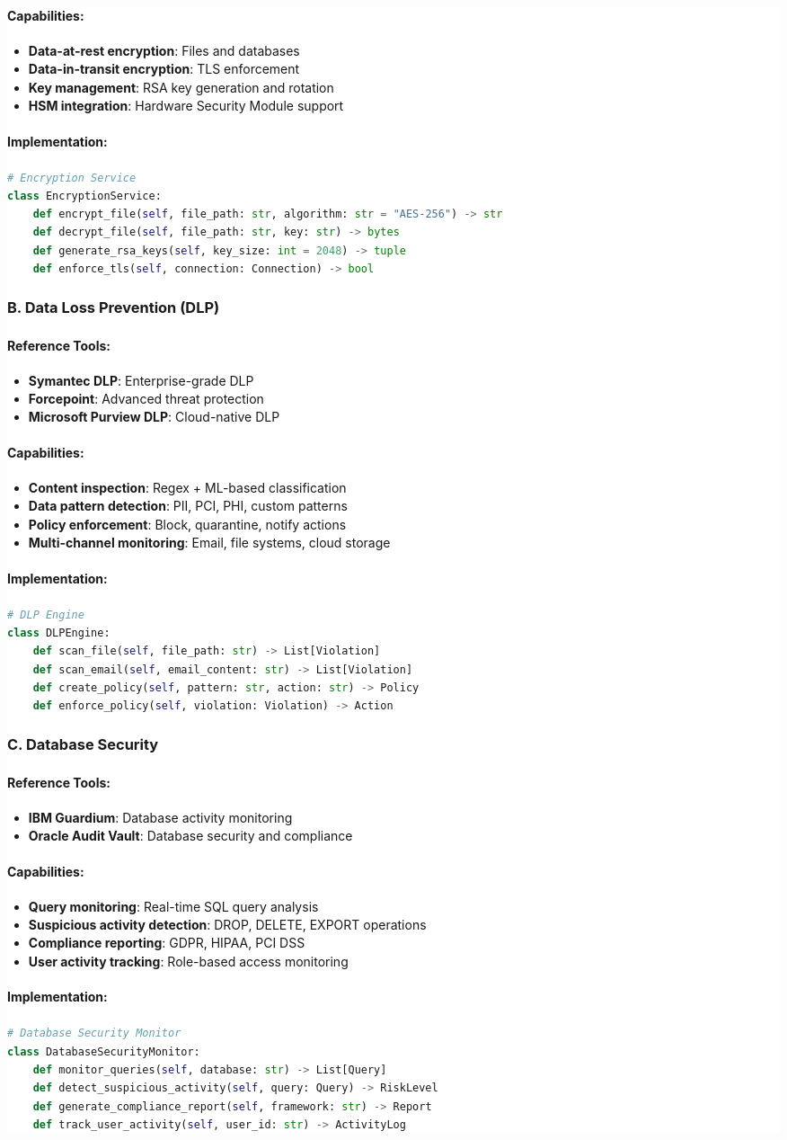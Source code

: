 #### **Capabilities:**
- **Data-at-rest encryption**: Files and databases
- **Data-in-transit encryption**: TLS enforcement
- **Key management**: RSA key generation and rotation
- **HSM integration**: Hardware Security Module support

#### **Implementation:**
```python
# Encryption Service
class EncryptionService:
    def encrypt_file(self, file_path: str, algorithm: str = "AES-256") -> str
    def decrypt_file(self, file_path: str, key: str) -> bytes
    def generate_rsa_keys(self, key_size: int = 2048) -> tuple
    def enforce_tls(self, connection: Connection) -> bool
```

### **B. Data Loss Prevention (DLP)**
#### **Reference Tools:**
- **Symantec DLP**: Enterprise-grade DLP
- **Forcepoint**: Advanced threat protection
- **Microsoft Purview DLP**: Cloud-native DLP

#### **Capabilities:**
- **Content inspection**: Regex + ML-based classification
- **Data pattern detection**: PII, PCI, PHI, custom patterns
- **Policy enforcement**: Block, quarantine, notify actions
- **Multi-channel monitoring**: Email, file systems, cloud storage

#### **Implementation:**
```python
# DLP Engine
class DLPEngine:
    def scan_file(self, file_path: str) -> List[Violation]
    def scan_email(self, email_content: str) -> List[Violation]
    def create_policy(self, pattern: str, action: str) -> Policy
    def enforce_policy(self, violation: Violation) -> Action
```

### **C. Database Security**
#### **Reference Tools:**
- **IBM Guardium**: Database activity monitoring
- **Oracle Audit Vault**: Database security and compliance

#### **Capabilities:**
- **Query monitoring**: Real-time SQL query analysis
- **Suspicious activity detection**: DROP, DELETE, EXPORT operations
- **Compliance reporting**: GDPR, HIPAA, PCI DSS
- **User activity tracking**: Role-based access monitoring

#### **Implementation:**
```python
# Database Security Monitor
class DatabaseSecurityMonitor:
    def monitor_queries(self, database: str) -> List[Query]
    def detect_suspicious_activity(self, query: Query) -> RiskLevel
    def generate_compliance_report(self, framework: str) -> Report
    def track_user_activity(self, user_id: str) -> ActivityLog
```
